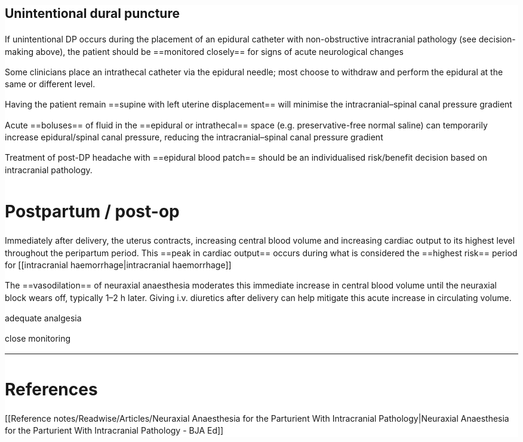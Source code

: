 ## Unintentional dural puncture
If unintentional DP occurs during the placement of an epidural catheter with non-obstructive intracranial pathology (see decision-making above), the patient should be ==monitored closely== for signs of acute neurological changes

Some clinicians place an intrathecal catheter via the epidural needle; most choose to withdraw and perform the epidural at the same or different level.

Having the patient remain ==supine with left uterine displacement== will minimise the intracranial–spinal canal pressure gradient

Acute ==boluses== of fluid in the ==epidural or intrathecal== space (e.g. preservative-free normal saline) can temporarily increase epidural/spinal canal pressure, reducing the intracranial–spinal canal pressure gradient

Treatment of post-DP headache with ==epidural blood patch== should be an individualised risk/benefit decision based on intracranial pathology.

# Postpartum / post-op
Immediately after delivery, the uterus contracts, increasing central blood volume and increasing cardiac output to its highest level throughout the peripartum period.
This ==peak in cardiac output== occurs during what is considered the ==highest risk== period for [[intracranial haemorrhage\|intracranial haemorrhage]]

The ==vasodilation== of neuraxial anaesthesia moderates this immediate increase in central blood volume until the neuraxial block wears off, typically 1–2 h later.
Giving i.v. diuretics after delivery can help mitigate this acute increase in circulating volume.

adequate analgesia

close monitoring



___
# References
[[Reference notes/Readwise/Articles/Neuraxial Anaesthesia for the Parturient With Intracranial Pathology\|Neuraxial Anaesthesia for the Parturient With Intracranial Pathology - BJA Ed]]
